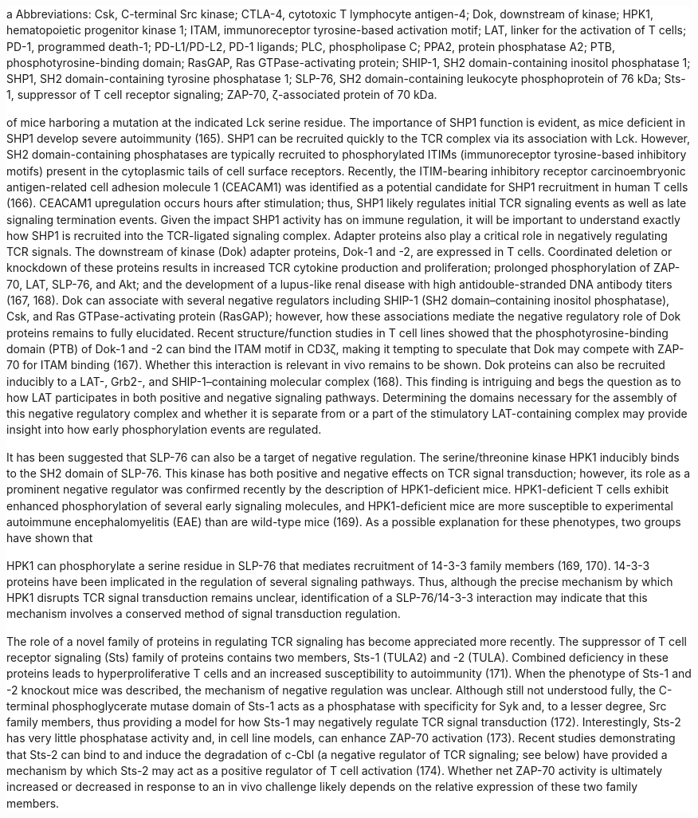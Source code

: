 a Abbreviations: Csk, C-terminal Src kinase; CTLA-4, cytotoxic T lymphocyte antigen-4; Dok, downstream of kinase; HPK1, hematopoietic progenitor kinase 1; ITAM, immunoreceptor tyrosine-based activation motif; LAT, linker for the activation of T cells; PD-1, programmed death-1; PD-L1/PD-L2, PD-1 ligands; PLC, phospholipase C; PPA2, protein phosphatase A2; PTB, phosphotyrosine-binding domain; RasGAP, Ras GTPase-activating protein; SHIP-1, SH2 domain-containing inositol phosphatase 1; SHP1, SH2 domain-containing tyrosine phosphatase 1; SLP-76, SH2 domain-containing leukocyte phosphoprotein of 76 kDa; Sts-1, suppressor of T cell receptor signaling; ZAP-70, ζ-associated protein of 70 kDa.

of mice harboring a mutation at the indicated Lck serine residue.
The importance of SHP1 function is evident, as mice deficient in SHP1 develop severe autoimmunity (165). SHP1 can be recruited quickly to the TCR complex via its association with Lck. However, SH2 domain-containing phosphatases are typically recruited to phosphorylated ITIMs (immunoreceptor tyrosine-based inhibitory motifs) present in the cytoplasmic tails of cell surface receptors. Recently, the ITIM-bearing inhibitory receptor carcinoembryonic antigen-related cell adhesion molecule 1 (CEACAM1) was identified as a potential candidate for SHP1 recruitment in human T cells (166). CEACAM1 upregulation occurs hours after stimulation; thus, SHP1 likely regulates initial TCR signaling events as well as late signaling termination events. Given the impact SHP1 activity has on immune regulation, it will be important to understand exactly how SHP1 is recruited into the TCR-ligated signaling complex.
Adapter proteins also play a critical role in negatively regulating TCR signals. The downstream of kinase (Dok) adapter proteins,
Dok-1 and -2, are expressed in T cells. Coordinated deletion or knockdown of these proteins results in increased TCR cytokine production and proliferation; prolonged phosphorylation of ZAP-70, LAT, SLP-76, and Akt; and the development of a lupus-like renal disease with high antidouble-stranded DNA antibody titers (167, 168). Dok can associate with several negative regulators including SHIP-1 (SH2 domain–containing inositol phosphatase), Csk, and Ras GTPase-activating protein (RasGAP); however, how these associations mediate the negative regulatory role of Dok proteins remains to fully elucidated. Recent structure/function studies in T cell lines showed that the phosphotyrosine-binding domain (PTB) of Dok-1 and -2 can bind the ITAM motif in CD3ζ, making it tempting to speculate that Dok may compete with ZAP-70 for ITAM binding (167). Whether this interaction is relevant in vivo remains to be shown. Dok proteins can also be recruited inducibly to a LAT-, Grb2-, and SHIP-1–containing molecular complex (168). This finding is intriguing and begs the question as to how LAT participates in both positive and negative signaling pathways. Determining the domains necessary for the assembly of this negative regulatory complex and whether it is separate from or a part of the stimulatory LAT-containing complex may provide insight into how early phosphorylation events are regulated.

It has been suggested that SLP-76 can also be a target of negative regulation. The serine/threonine kinase HPK1 inducibly binds to the SH2 domain of SLP-76. This kinase has both positive and negative effects on TCR signal transduction; however, its role as a prominent negative regulator was confirmed recently by the description of HPK1-deficient mice. HPK1-deficient T cells exhibit enhanced phosphorylation of several early signaling molecules, and HPK1-deficient mice are more susceptible to experimental autoimmune encephalomyelitis (EAE) than are wild-type mice (169). As a possible explanation for these phenotypes, two groups have shown that

HPK1 can phosphorylate a serine residue in SLP-76 that mediates recruitment of 14-3-3 family members (169, 170). 14-3-3 proteins have been implicated in the regulation of several signaling pathways. Thus, although the precise mechanism by which HPK1 disrupts TCR signal transduction remains unclear, identification of a SLP-76/14-3-3 interaction may indicate that this mechanism involves a conserved method of signal transduction regulation.

The role of a novel family of proteins in regulating TCR signaling has become appreciated more recently. The suppressor of T cell receptor signaling (Sts) family of proteins contains two members, Sts-1 (TULA2) and -2 (TULA). Combined deficiency in these proteins leads to hyperproliferative T cells and an increased susceptibility to autoimmunity (171). When the phenotype of Sts-1 and -2 knockout mice was described, the mechanism of negative regulation was unclear. Although still not understood fully, the C-terminal phosphoglycerate mutase domain of Sts-1 acts as a phosphatase with specificity for Syk and, to a lesser degree, Src family members, thus providing a model for how Sts-1 may negatively regulate TCR signal transduction (172). Interestingly, Sts-2 has very little phosphatase activity and, in cell line models, can enhance ZAP-70 activation (173). Recent studies demonstrating that Sts-2 can bind to and induce the degradation of c-Cbl (a negative regulator of TCR signaling; see below) have provided a mechanism by which Sts-2 may act as a positive regulator of T cell activation (174). Whether net ZAP-70 activity is ultimately increased or decreased in response to an in vivo challenge likely depends on the relative expression of these two family members.
